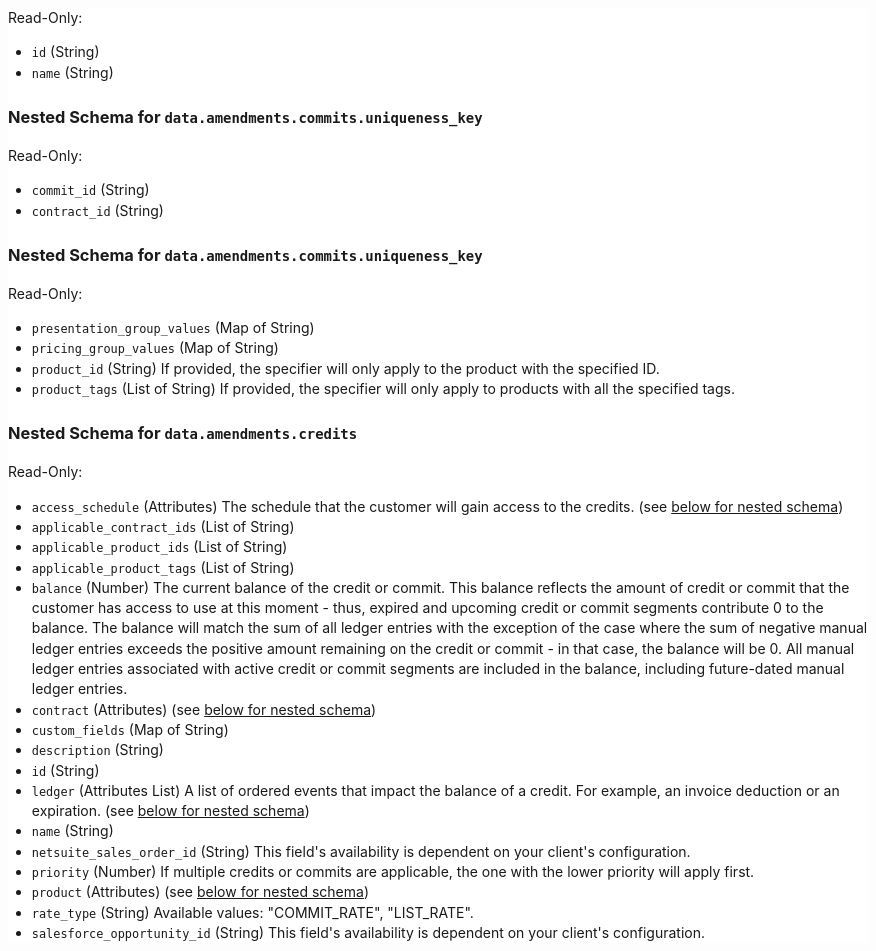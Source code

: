 Read-Only:

- `id` (String)
- `name` (String)


<a id="nestedatt--data--amendments--commits--rolled_over_from"></a>
### Nested Schema for `data.amendments.commits.uniqueness_key`

Read-Only:

- `commit_id` (String)
- `contract_id` (String)


<a id="nestedatt--data--amendments--commits--specifiers"></a>
### Nested Schema for `data.amendments.commits.uniqueness_key`

Read-Only:

- `presentation_group_values` (Map of String)
- `pricing_group_values` (Map of String)
- `product_id` (String) If provided, the specifier will only apply to the product with the specified ID.
- `product_tags` (List of String) If provided, the specifier will only apply to products with all the specified tags.



<a id="nestedatt--data--amendments--credits"></a>
### Nested Schema for `data.amendments.credits`

Read-Only:

- `access_schedule` (Attributes) The schedule that the customer will gain access to the credits. (see [below for nested schema](#nestedatt--data--amendments--credits--access_schedule))
- `applicable_contract_ids` (List of String)
- `applicable_product_ids` (List of String)
- `applicable_product_tags` (List of String)
- `balance` (Number) The current balance of the credit or commit. This balance reflects the amount of credit or commit that the customer has access to use at this moment - thus, expired and upcoming credit or commit segments contribute 0 to the balance. The balance will match the sum of all ledger entries with the exception of the case where the sum of negative manual ledger entries exceeds the positive amount remaining on the credit or commit - in that case, the balance will be 0. All manual ledger entries associated with active credit or commit segments are included in the balance, including future-dated manual ledger entries.
- `contract` (Attributes) (see [below for nested schema](#nestedatt--data--amendments--credits--contract))
- `custom_fields` (Map of String)
- `description` (String)
- `id` (String)
- `ledger` (Attributes List) A list of ordered events that impact the balance of a credit. For example, an invoice deduction or an expiration. (see [below for nested schema](#nestedatt--data--amendments--credits--ledger))
- `name` (String)
- `netsuite_sales_order_id` (String) This field's availability is dependent on your client's configuration.
- `priority` (Number) If multiple credits or commits are applicable, the one with the lower priority will apply first.
- `product` (Attributes) (see [below for nested schema](#nestedatt--data--amendments--credits--product))
- `rate_type` (String) Available values: "COMMIT_RATE", "LIST_RATE".
- `salesforce_opportunity_id` (String) This field's availability is dependent on your client's configuration.